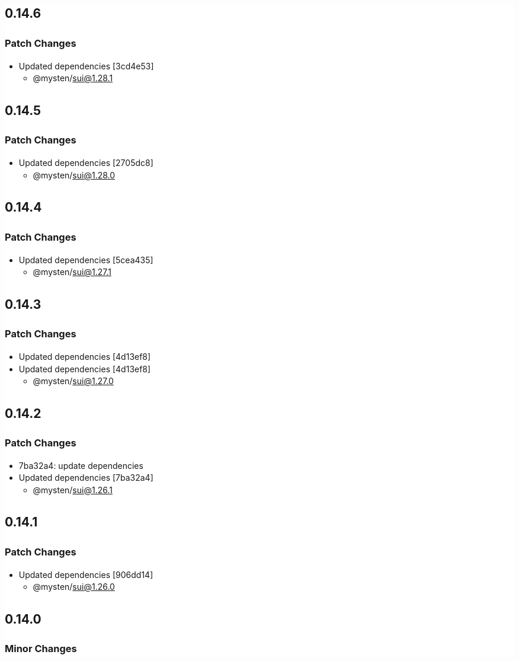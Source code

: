 ## 0.14.6

### Patch Changes

- Updated dependencies [3cd4e53]
  - @mysten/sui@1.28.1

## 0.14.5

### Patch Changes

- Updated dependencies [2705dc8]
  - @mysten/sui@1.28.0

## 0.14.4

### Patch Changes

- Updated dependencies [5cea435]
  - @mysten/sui@1.27.1

## 0.14.3

### Patch Changes

- Updated dependencies [4d13ef8]
- Updated dependencies [4d13ef8]
  - @mysten/sui@1.27.0

## 0.14.2

### Patch Changes

- 7ba32a4: update dependencies
- Updated dependencies [7ba32a4]
  - @mysten/sui@1.26.1

## 0.14.1

### Patch Changes

- Updated dependencies [906dd14]
  - @mysten/sui@1.26.0

## 0.14.0

### Minor Changes
